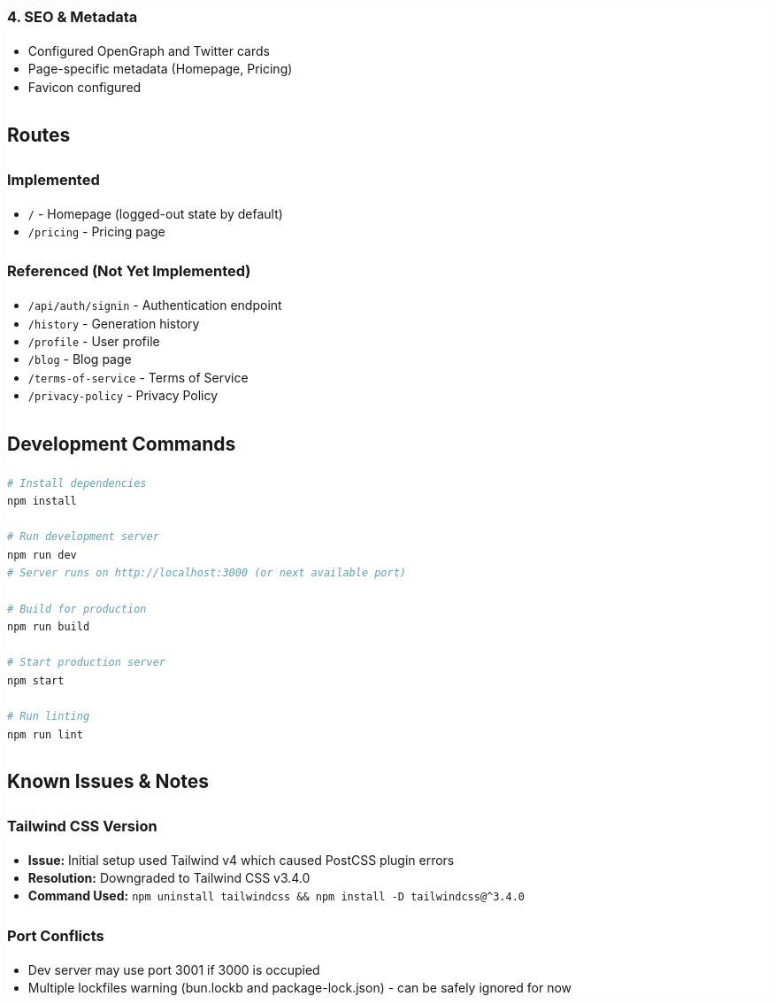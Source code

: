 ### 4. SEO & Metadata
- Configured OpenGraph and Twitter cards
- Page-specific metadata (Homepage, Pricing)
- Favicon configured

## Routes

### Implemented
- `/` - Homepage (logged-out state by default)
- `/pricing` - Pricing page

### Referenced (Not Yet Implemented)
- `/api/auth/signin` - Authentication endpoint
- `/history` - Generation history
- `/profile` - User profile
- `/blog` - Blog page
- `/terms-of-service` - Terms of Service
- `/privacy-policy` - Privacy Policy

## Development Commands

```bash
# Install dependencies
npm install

# Run development server
npm run dev
# Server runs on http://localhost:3000 (or next available port)

# Build for production
npm run build

# Start production server
npm start

# Run linting
npm run lint
```

## Known Issues & Notes

### Tailwind CSS Version
- **Issue:** Initial setup used Tailwind v4 which caused PostCSS plugin errors
- **Resolution:** Downgraded to Tailwind CSS v3.4.0
- **Command Used:** `npm uninstall tailwindcss && npm install -D tailwindcss@^3.4.0`

### Port Conflicts
- Dev server may use port 3001 if 3000 is occupied
- Multiple lockfiles warning (bun.lockb and package-lock.json) - can be safely ignored for now
